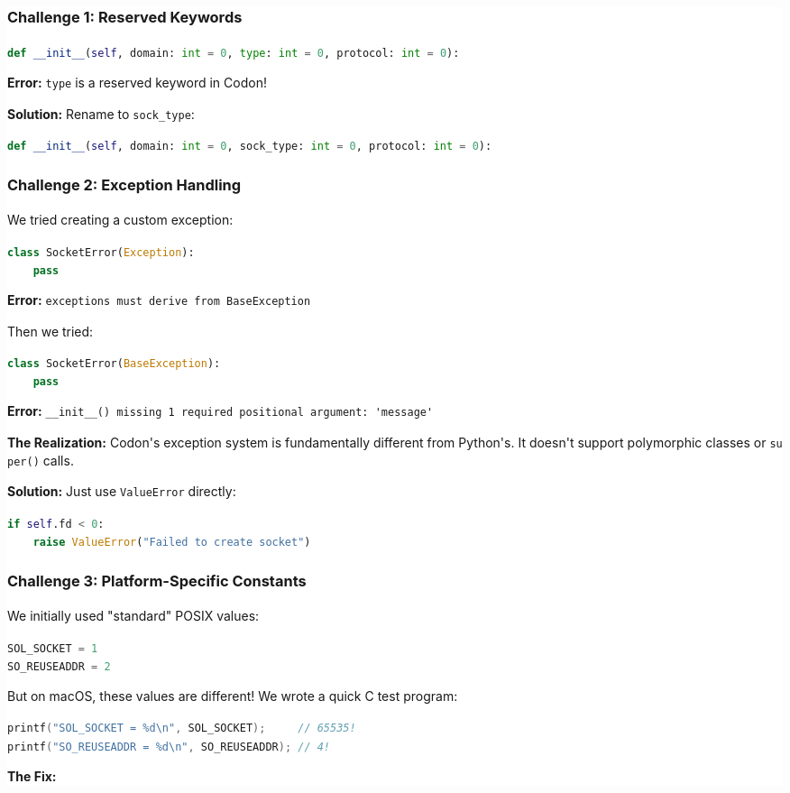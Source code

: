 ### Challenge 1: Reserved Keywords

```python
def __init__(self, domain: int = 0, type: int = 0, protocol: int = 0):
```

**Error:** `type` is a reserved keyword in Codon!

**Solution:** Rename to `sock_type`:

```python
def __init__(self, domain: int = 0, sock_type: int = 0, protocol: int = 0):
```

### Challenge 2: Exception Handling

We tried creating a custom exception:

```python
class SocketError(Exception):
    pass
```

**Error:** `exceptions must derive from BaseException`

Then we tried:

```python
class SocketError(BaseException):
    pass
```

**Error:** `__init__() missing 1 required positional argument: 'message'`

**The Realization:** Codon's exception system is fundamentally different from Python's. It doesn't support polymorphic classes or `super()` calls.

**Solution:** Just use `ValueError` directly:

```python
if self.fd < 0:
    raise ValueError("Failed to create socket")
```

### Challenge 3: Platform-Specific Constants

We initially used "standard" POSIX values:

```python
SOL_SOCKET = 1
SO_REUSEADDR = 2
```

But on macOS, these values are different! We wrote a quick C test program:

```c
printf("SOL_SOCKET = %d\n", SOL_SOCKET);     // 65535!
printf("SO_REUSEADDR = %d\n", SO_REUSEADDR); // 4!
```

**The Fix:**
